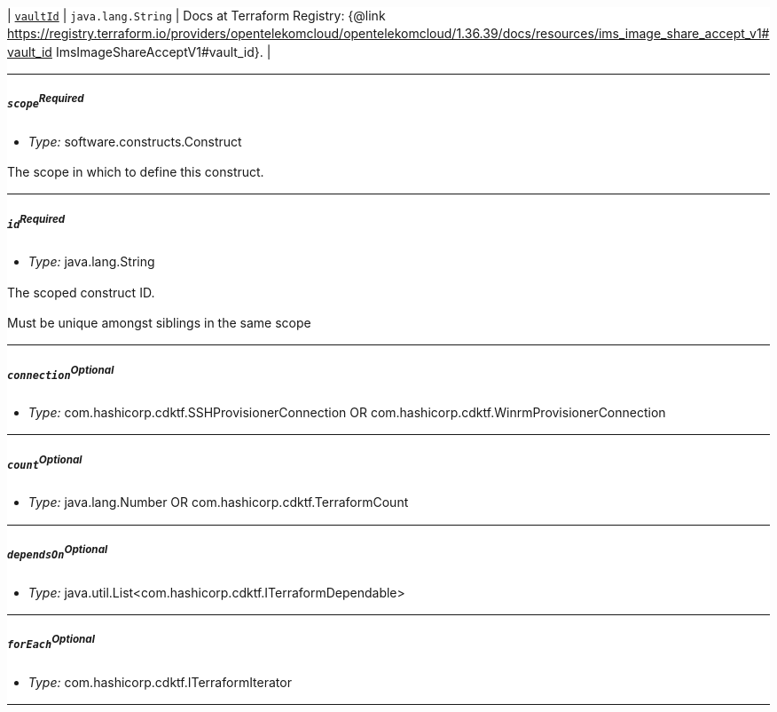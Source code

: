 | <code><a href="#@cdktf/provider-opentelekomcloud.imsImageShareAcceptV1.ImsImageShareAcceptV1.Initializer.parameter.vaultId">vaultId</a></code> | <code>java.lang.String</code> | Docs at Terraform Registry: {@link https://registry.terraform.io/providers/opentelekomcloud/opentelekomcloud/1.36.39/docs/resources/ims_image_share_accept_v1#vault_id ImsImageShareAcceptV1#vault_id}. |

---

##### `scope`<sup>Required</sup> <a name="scope" id="@cdktf/provider-opentelekomcloud.imsImageShareAcceptV1.ImsImageShareAcceptV1.Initializer.parameter.scope"></a>

- *Type:* software.constructs.Construct

The scope in which to define this construct.

---

##### `id`<sup>Required</sup> <a name="id" id="@cdktf/provider-opentelekomcloud.imsImageShareAcceptV1.ImsImageShareAcceptV1.Initializer.parameter.id"></a>

- *Type:* java.lang.String

The scoped construct ID.

Must be unique amongst siblings in the same scope

---

##### `connection`<sup>Optional</sup> <a name="connection" id="@cdktf/provider-opentelekomcloud.imsImageShareAcceptV1.ImsImageShareAcceptV1.Initializer.parameter.connection"></a>

- *Type:* com.hashicorp.cdktf.SSHProvisionerConnection OR com.hashicorp.cdktf.WinrmProvisionerConnection

---

##### `count`<sup>Optional</sup> <a name="count" id="@cdktf/provider-opentelekomcloud.imsImageShareAcceptV1.ImsImageShareAcceptV1.Initializer.parameter.count"></a>

- *Type:* java.lang.Number OR com.hashicorp.cdktf.TerraformCount

---

##### `dependsOn`<sup>Optional</sup> <a name="dependsOn" id="@cdktf/provider-opentelekomcloud.imsImageShareAcceptV1.ImsImageShareAcceptV1.Initializer.parameter.dependsOn"></a>

- *Type:* java.util.List<com.hashicorp.cdktf.ITerraformDependable>

---

##### `forEach`<sup>Optional</sup> <a name="forEach" id="@cdktf/provider-opentelekomcloud.imsImageShareAcceptV1.ImsImageShareAcceptV1.Initializer.parameter.forEach"></a>

- *Type:* com.hashicorp.cdktf.ITerraformIterator

---
